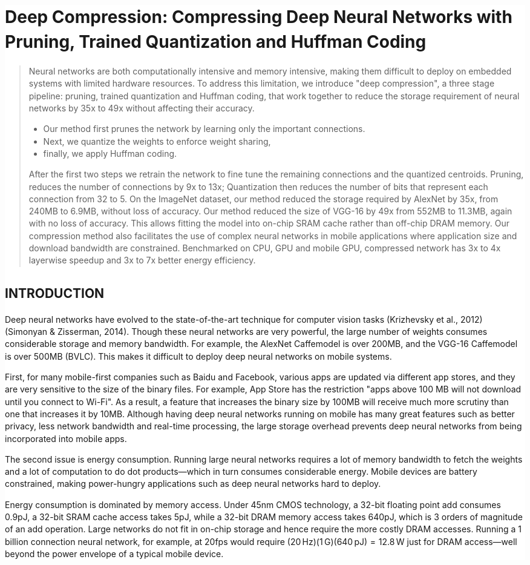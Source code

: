 # Deep Compression: Compressing Deep Neural Networks with Pruning, Trained Quantization and Huffman Coding

> Neural networks are both computationally intensive and memory intensive, making them difficult to deploy on embedded systems with limited hardware resources. To address this limitation, we introduce "deep compression", a three stage pipeline: pruning, trained quantization and Huffman coding, that work together to reduce the storage requirement of neural networks by 35x to 49x without affecting their accuracy. 
>
> - Our method first prunes the network by learning only the important connections. 
> - Next, we quantize the weights to enforce weight sharing, 
> - finally, we apply Huffman coding. 
>
> After the first two steps we retrain the network to fine tune the remaining connections and the quantized centroids. Pruning, reduces the number of connections by 9x to 13x; Quantization then reduces the number of bits that represent each connection from 32 to 5. On the ImageNet dataset, our method reduced the storage required by AlexNet by 35x, from 240MB to 6.9MB, without loss of accuracy. Our method reduced the size of VGG-16 by 49x from 552MB to 11.3MB, again with no loss of accuracy. This allows fitting the model into on-chip SRAM cache rather than off-chip DRAM memory. Our compression method also facilitates the use of complex neural networks in mobile applications where application size and download bandwidth are constrained. Benchmarked on CPU, GPU and mobile GPU, compressed network has 3x to 4x layerwise speedup and 3x to 7x better energy efficiency.

## INTRODUCTION

Deep neural networks have evolved to the state-of-the-art technique for computer vision tasks (Krizhevsky et al., 2012) (Simonyan & Zisserman, 2014). Though these neural networks are very powerful, the large number of weights consumes considerable storage and memory bandwidth. For example, the AlexNet Caffemodel is over 200MB, and the VGG-16 Caffemodel is over 500MB (BVLC). This makes it difficult to deploy deep neural networks on mobile systems.

First, for many mobile-first companies such as Baidu and Facebook, various apps are updated via different app stores, and they are very sensitive to the size of the binary files. For example, App Store has the restriction "apps above 100 MB will not download until you connect to Wi-Fi". As a result, a feature that increases the binary size by 100MB will receive much more scrutiny than one that increases it by 10MB. Although having deep neural networks running on mobile has many great features such as better privacy, less network bandwidth and real-time processing, the large storage overhead prevents deep neural networks from being incorporated into mobile apps.

The second issue is energy consumption. Running large neural networks requires a lot of memory bandwidth to fetch the weights and a lot of computation to do dot products—which in turn consumes considerable energy. Mobile devices are battery constrained, making power-hungry applications such as deep neural networks hard to deploy.

Energy consumption is dominated by memory access. Under 45nm CMOS technology, a 32-bit floating point add consumes 0.9pJ, a 32-bit SRAM cache access takes 5pJ, while a 32-bit DRAM memory access takes 640pJ, which is 3 orders of magnitude of an add operation. Large networks do not fit in on-chip storage and hence require the more costly DRAM accesses. Running a 1 billion connection neural network, for example, at 20fps would require $(20\,\text{Hz})(1\,\text{G})(640\,\text{pJ}) = 12.8\,\text{W}$ just for DRAM access—well beyond the power envelope of a typical mobile device.
